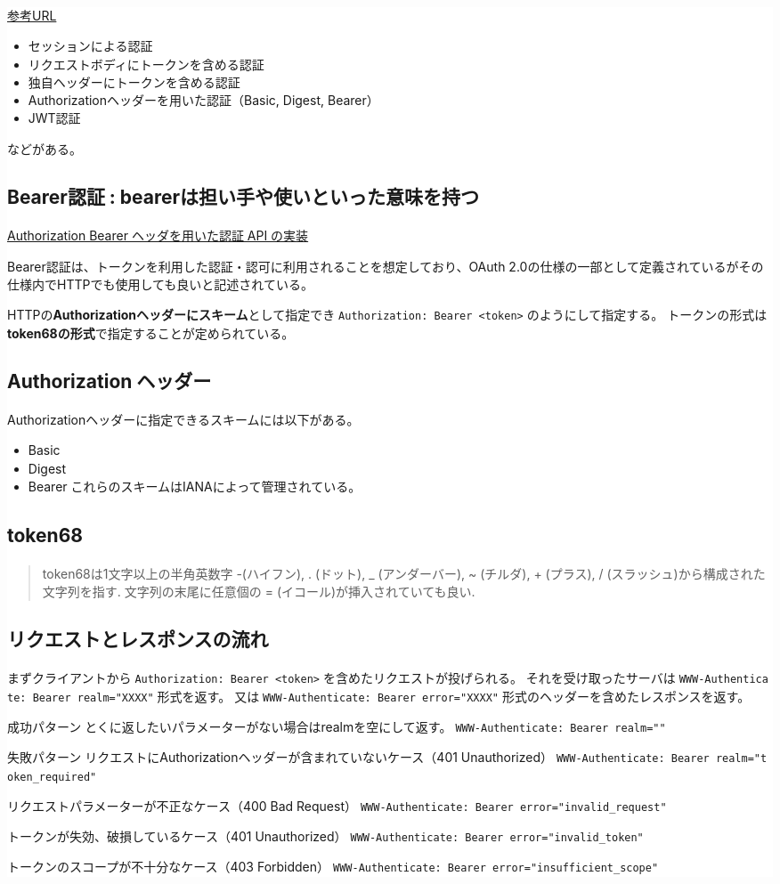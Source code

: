 [参考URL](https://qiita.com/h_tyokinuhata/items/ab8e0337085997be04b1)

- セッションによる認証
- リクエストボディにトークンを含める認証
- 独自ヘッダーにトークンを含める認証
- Authorizationヘッダーを用いた認証（Basic, Digest, Bearer）
- JWT認証

などがある。

## Bearer認証 : bearerは担い手や使いといった意味を持つ

[Authorization Bearer ヘッダを用いた認証 API の実装](https://www.getto.systems/entry/2017/10/19/004734)  

Bearer認証は、トークンを利用した認証・認可に利用されることを想定しており、OAuth 2.0の仕様の一部として定義されているがその仕様内でHTTPでも使用しても良いと記述されている。

HTTPの**Authorizationヘッダーにスキーム**として指定でき `Authorization: Bearer <token>` のようにして指定する。
トークンの形式は**token68の形式**で指定することが定められている。

## Authorization ヘッダー

Authorizationヘッダーに指定できるスキームには以下がある。

- Basic
- Digest
- Bearer
これらのスキームはIANAによって管理されている。

## token68

>token68は1文字以上の半角英数字 -(ハイフン), . (ドット), _ (アンダーバー), ~ (チルダ), + (プラス), / (スラッシュ)から構成された文字列を指す.
>文字列の末尾に任意個の = (イコール)が挿入されていても良い.

## リクエストとレスポンスの流れ

まずクライアントから `Authorization: Bearer <token>` を含めたリクエストが投げられる。
それを受け取ったサーバは `WWW-Authenticate: Bearer realm="XXXX"` 形式を返す。
又は `WWW-Authenticate: Bearer error="XXXX"` 形式のヘッダーを含めたレスポンスを返す。

成功パターン
とくに返したいパラメーターがない場合はrealmを空にして返す。
`WWW-Authenticate: Bearer realm=""`

失敗パターン
リクエストにAuthorizationヘッダーが含まれていないケース（401 Unauthorized）
`WWW-Authenticate: Bearer realm="token_required"`

リクエストパラメーターが不正なケース（400 Bad Request）
`WWW-Authenticate: Bearer error="invalid_request"`

トークンが失効、破損しているケース（401 Unauthorized）
`WWW-Authenticate: Bearer error="invalid_token"`

トークンのスコープが不十分なケース（403 Forbidden）
`WWW-Authenticate: Bearer error="insufficient_scope"`
